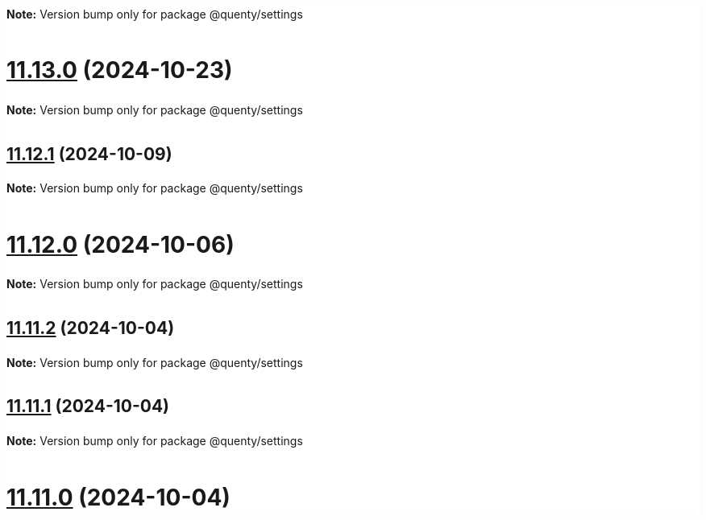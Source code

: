 **Note:** Version bump only for package @quenty/settings





# [11.13.0](https://github.com/Quenty/NevermoreEngine/compare/@quenty/settings@11.12.1...@quenty/settings@11.13.0) (2024-10-23)

**Note:** Version bump only for package @quenty/settings





## [11.12.1](https://github.com/Quenty/NevermoreEngine/compare/@quenty/settings@11.12.0...@quenty/settings@11.12.1) (2024-10-09)

**Note:** Version bump only for package @quenty/settings





# [11.12.0](https://github.com/Quenty/NevermoreEngine/compare/@quenty/settings@11.11.2...@quenty/settings@11.12.0) (2024-10-06)

**Note:** Version bump only for package @quenty/settings





## [11.11.2](https://github.com/Quenty/NevermoreEngine/compare/@quenty/settings@11.11.1...@quenty/settings@11.11.2) (2024-10-04)

**Note:** Version bump only for package @quenty/settings





## [11.11.1](https://github.com/Quenty/NevermoreEngine/compare/@quenty/settings@11.11.0...@quenty/settings@11.11.1) (2024-10-04)

**Note:** Version bump only for package @quenty/settings





# [11.11.0](https://github.com/Quenty/NevermoreEngine/compare/@quenty/settings@11.10.0...@quenty/settings@11.11.0) (2024-10-04)
